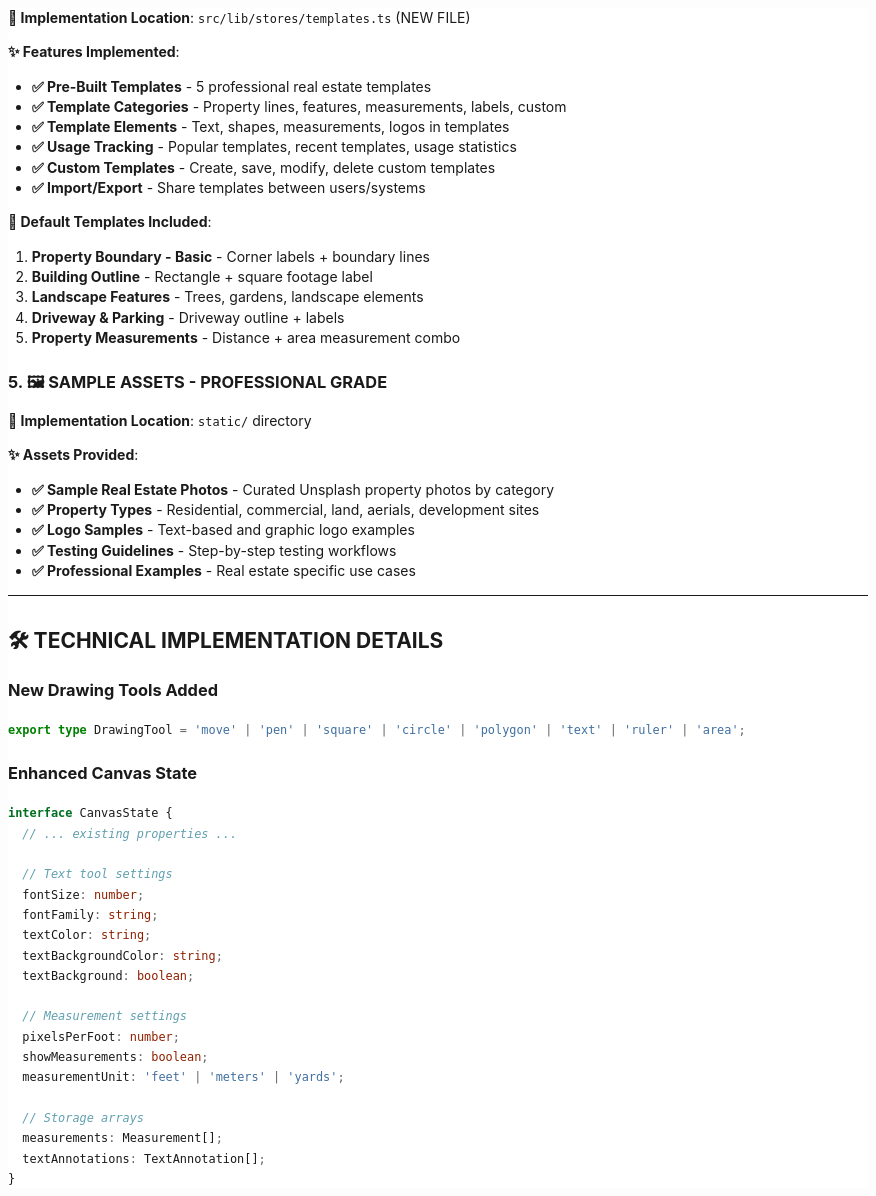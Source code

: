 **📍 Implementation Location**: `src/lib/stores/templates.ts` (NEW FILE)

**✨ Features Implemented**:
- **✅ Pre-Built Templates** - 5 professional real estate templates
- **✅ Template Categories** - Property lines, features, measurements, labels, custom
- **✅ Template Elements** - Text, shapes, measurements, logos in templates
- **✅ Usage Tracking** - Popular templates, recent templates, usage statistics
- **✅ Custom Templates** - Create, save, modify, delete custom templates
- **✅ Import/Export** - Share templates between users/systems

**🔧 Default Templates Included**:
1. **Property Boundary - Basic** - Corner labels + boundary lines
2. **Building Outline** - Rectangle + square footage label
3. **Landscape Features** - Trees, gardens, landscape elements
4. **Driveway & Parking** - Driveway outline + labels
5. **Property Measurements** - Distance + area measurement combo

### 5. **🖼️ SAMPLE ASSETS** - PROFESSIONAL GRADE

**📍 Implementation Location**: `static/` directory

**✨ Assets Provided**:
- **✅ Sample Real Estate Photos** - Curated Unsplash property photos by category
- **✅ Property Types** - Residential, commercial, land, aerials, development sites
- **✅ Logo Samples** - Text-based and graphic logo examples
- **✅ Testing Guidelines** - Step-by-step testing workflows
- **✅ Professional Examples** - Real estate specific use cases

---

## 🛠️ **TECHNICAL IMPLEMENTATION DETAILS**

### **New Drawing Tools Added**
```typescript
export type DrawingTool = 'move' | 'pen' | 'square' | 'circle' | 'polygon' | 'text' | 'ruler' | 'area';
```

### **Enhanced Canvas State**
```typescript
interface CanvasState {
  // ... existing properties ...
  
  // Text tool settings
  fontSize: number;
  fontFamily: string;
  textColor: string;
  textBackgroundColor: string;
  textBackground: boolean;
  
  // Measurement settings
  pixelsPerFoot: number;
  showMeasurements: boolean;
  measurementUnit: 'feet' | 'meters' | 'yards';
  
  // Storage arrays
  measurements: Measurement[];
  textAnnotations: TextAnnotation[];
}
```

